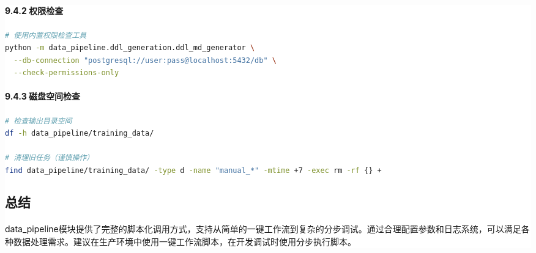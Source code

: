 #### 9.4.2 权限检查
```bash
# 使用内置权限检查工具
python -m data_pipeline.ddl_generation.ddl_md_generator \
  --db-connection "postgresql://user:pass@localhost:5432/db" \
  --check-permissions-only
```

#### 9.4.3 磁盘空间检查
```bash
# 检查输出目录空间
df -h data_pipeline/training_data/

# 清理旧任务（谨慎操作）
find data_pipeline/training_data/ -type d -name "manual_*" -mtime +7 -exec rm -rf {} +
```

## 总结

data_pipeline模块提供了完整的脚本化调用方式，支持从简单的一键工作流到复杂的分步调试。通过合理配置参数和日志系统，可以满足各种数据处理需求。建议在生产环境中使用一键工作流脚本，在开发调试时使用分步执行脚本。 
